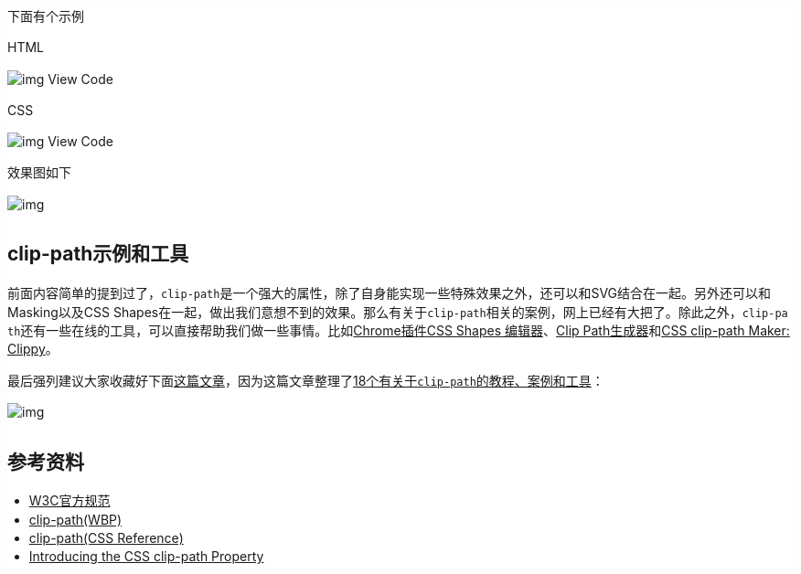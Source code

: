 下面有个示例

HTML

![img](https://images.cnblogs.com/OutliningIndicators/ContractedBlock.gif) View Code

CSS

![img](https://images.cnblogs.com/OutliningIndicators/ContractedBlock.gif) View Code

效果图如下

 ![img](https://images2015.cnblogs.com/blog/841880/201612/841880-20161216215730276-245274448.png)

## clip-path示例和工具

前面内容简单的提到过了，`clip-path`是一个强大的属性，除了自身能实现一些特殊效果之外，还可以和SVG结合在一起。另外还可以和Masking以及CSS Shapes在一起，做出我们意想不到的效果。那么有关于`clip-path`相关的案例，网上已经有大把了。除此之外，`clip-path`还有一些在线的工具，可以直接帮助我们做一些事情。比如[Chrome插件CSS Shapes 编辑器](http://razvancaliman.com/writing/css-shapes-editor-chrome/)、[Clip Path生成器](http://cssplant.com/clip-path-generator)和[CSS clip-path Maker: Clippy](http://bennettfeely.com/clippy/)。

最后强列建议大家收藏好下面[这篇文章](http://bashooka.com/coding/18-css-clip-path-tutorials-examples-tools/)，因为这篇文章整理了[18个有关于`clip-path`的教程、案例和工具](http://bashooka.com/coding/18-css-clip-path-tutorials-examples-tools/)：

 ![img](https://images2015.cnblogs.com/blog/841880/201612/841880-20161216215453698-906423044.png)

## 参考资料

- [W3C官方规范](https://www.w3.org/TR/css-masking/#the-clip-path)
- [clip-path(WBP)](https://docs.webplatform.org/wiki/css/properties/clip-path)
- [clip-path(CSS Reference)](http://tympanus.net/codrops/css_reference/clip-path/)
- [Introducing the CSS clip-path Property](https://www.sitepoint.com/introducing-css-clip-path-property/)